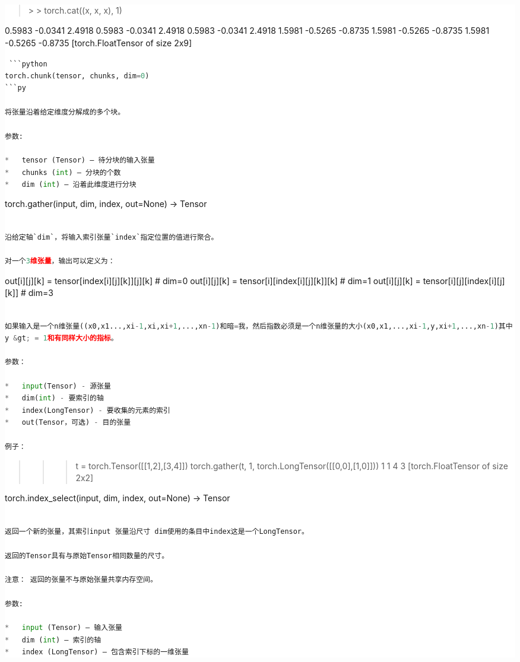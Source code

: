 > &gt; &gt; torch.cat((x, x, x), 1)

0.5983 -0.0341 2.4918 0.5983 -0.0341 2.4918 0.5983 -0.0341 2.4918 1.5981 -0.5265 -0.8735 1.5981 -0.5265 -0.8735 1.5981 -0.5265 -0.8735 [torch.FloatTensor of size 2x9]

```py
 ```python
torch.chunk(tensor, chunks, dim=0)
```py

将张量沿着给定维度分解成的多个块。

参数:

*   tensor (Tensor) – 待分块的输入张量
*   chunks (int) – 分块的个数
*   dim (int) – 沿着此维度进行分块

```
torch.gather(input, dim, index, out=None) → Tensor
```py

沿给定轴`dim`，将输入索引张量`index`指定位置的值进行聚合。

对一个3维张量，输出可以定义为：

```
out[i][j][k] = tensor[index[i][j][k]][j][k]  # dim=0
out[i][j][k] = tensor[i][index[i][j][k]][k]  # dim=1
out[i][j][k] = tensor[i][j][index[i][j][k]]  # dim=3
```py

如果输入是一个n维张量((x0,x1...,xi-1,xi,xi+1,...,xn-1)和暗=我，然后指数必须是一个n维张量的大小(x0,x1,...,xi-1,y,xi+1,...,xn-1)其中y &gt; = 1和有同样大小的指标。

参数：

*   input(Tensor) - 源张量
*   dim(int) - 要索引的轴
*   index(LongTensor) - 要收集的元素的索引
*   out(Tensor，可选) - 目的张量

例子：

```
>>> t = torch.Tensor([[1,2],[3,4]])
>>> torch.gather(t, 1, torch.LongTensor([[0,0],[1,0]]))
 1  1
 4  3
[torch.FloatTensor of size 2x2]
```py

```
torch.index_select(input, dim, index, out=None) → Tensor
```py

返回一个新的张量，其索引input 张量沿尺寸 dim使用的条目中index这是一个LongTensor。

返回的Tensor具有与原始Tensor相同数量的尺寸。

注意： 返回的张量不与原始张量共享内存空间。

参数:

*   input (Tensor) – 输入张量
*   dim (int) – 索引的轴
*   index (LongTensor) – 包含索引下标的一维张量
```